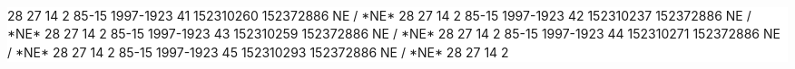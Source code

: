 <td>28</td>
<td>27</td>
<td>14</td>
<td>2</td>
<td>85-15</td>
<td>1997-1923</td>
</tr>
<tr>
<td>41</td>
<td>152310260</td>
<td>152372886</td>
<td>NE / *NE*</td>
<td>28</td>
<td>27</td>
<td>14</td>
<td>2</td>
<td>85-15</td>
<td>1997-1923</td>
</tr>
<tr>
<td>42</td>
<td>152310237</td>
<td>152372886</td>
<td>NE / *NE*</td>
<td>28</td>
<td>27</td>
<td>14</td>
<td>2</td>
<td>85-15</td>
<td>1997-1923</td>
</tr>
<tr>
<td>43</td>
<td>152310259</td>
<td>152372886</td>
<td>NE / *NE*</td>
<td>28</td>
<td>27</td>
<td>14</td>
<td>2</td>
<td>85-15</td>
<td>1997-1923</td>
</tr>
<tr>
<td>44</td>
<td>152310271</td>
<td>152372886</td>
<td>NE / *NE*</td>
<td>28</td>
<td>27</td>
<td>14</td>
<td>2</td>
<td>85-15</td>
<td>1997-1923</td>
</tr>
<tr>
<td>45</td>
<td>152310293</td>
<td>152372886</td>
<td>NE / *NE*</td>
<td>28</td>
<td>27</td>
<td>14</td>
<td>2</td>